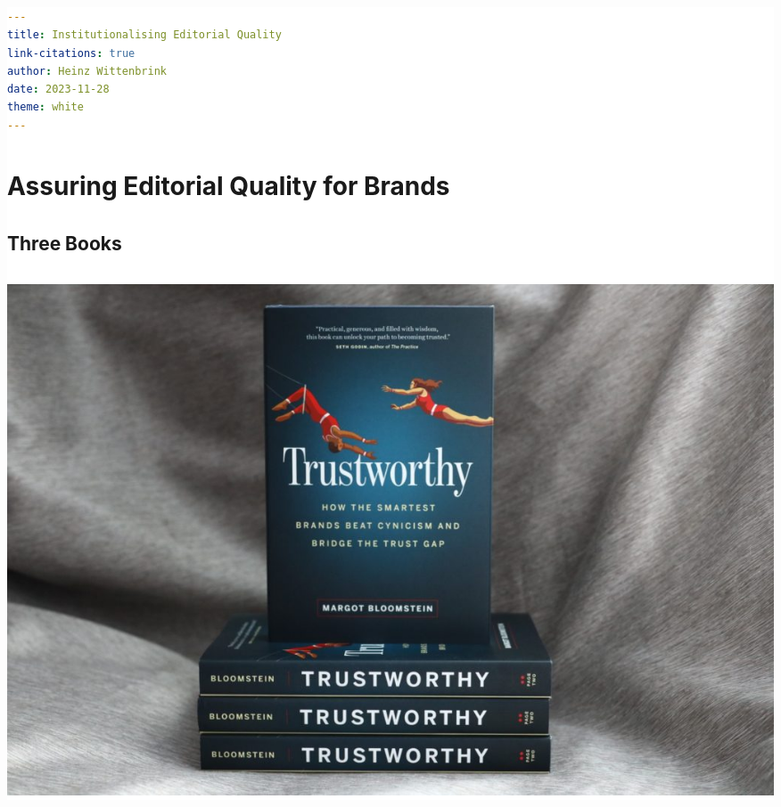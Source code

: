 ```yaml
---
title: Institutionalising Editorial Quality
link-citations: true
author: Heinz Wittenbrink
date: 2023-11-28
theme: white
---
```



# Assuring Editorial Quality for Brands


## Three Books
## 
 
![](pics/trustworthy.jpg) 


## 
